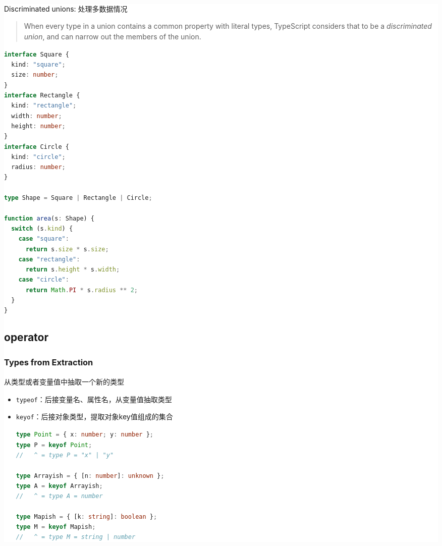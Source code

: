 

Discriminated unions: 处理多数据情况

> When every type in a union contains a common property with literal types, TypeScript considers that to be a *discriminated union*, and can narrow out the members of the union.

```typescript
interface Square {
  kind: "square";
  size: number;
}
interface Rectangle {
  kind: "rectangle";
  width: number;
  height: number;
}
interface Circle {
  kind: "circle";
  radius: number;
}

type Shape = Square | Rectangle | Circle;

function area(s: Shape) {
  switch (s.kind) {
    case "square":
      return s.size * s.size;
    case "rectangle":
      return s.height * s.width;
    case "circle":
      return Math.PI * s.radius ** 2;
  }
}
```

## operator

### Types from Extraction

从类型或者变量值中抽取一个新的类型

- `typeof`：后接变量名、属性名，从变量值抽取类型

- `keyof`：后接对象类型，提取对象key值组成的集合

  ```typescript
  type Point = { x: number; y: number };
  type P = keyof Point;
  //   ^ = type P = "x" | "y"
  
  type Arrayish = { [n: number]: unknown };
  type A = keyof Arrayish;
  //   ^ = type A = number
  
  type Mapish = { [k: string]: boolean };
  type M = keyof Mapish;
  //   ^ = type M = string | number
  ```

